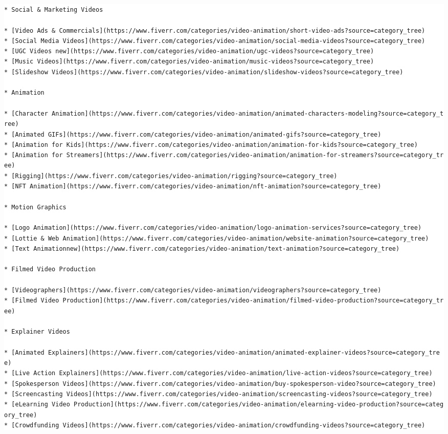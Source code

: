     * Social & Marketing Videos
        
    * [Video Ads & Commercials](https://www.fiverr.com/categories/video-animation/short-video-ads?source=category_tree)
    * [Social Media Videos](https://www.fiverr.com/categories/video-animation/social-media-videos?source=category_tree)
    * [UGC Videos new](https://www.fiverr.com/categories/video-animation/ugc-videos?source=category_tree)
    * [Music Videos](https://www.fiverr.com/categories/video-animation/music-videos?source=category_tree)
    * [Slideshow Videos](https://www.fiverr.com/categories/video-animation/slideshow-videos?source=category_tree)
    
    * Animation
        
    * [Character Animation](https://www.fiverr.com/categories/video-animation/animated-characters-modeling?source=category_tree)
    * [Animated GIFs](https://www.fiverr.com/categories/video-animation/animated-gifs?source=category_tree)
    * [Animation for Kids](https://www.fiverr.com/categories/video-animation/animation-for-kids?source=category_tree)
    * [Animation for Streamers](https://www.fiverr.com/categories/video-animation/animation-for-streamers?source=category_tree)
    * [Rigging](https://www.fiverr.com/categories/video-animation/rigging?source=category_tree)
    * [NFT Animation](https://www.fiverr.com/categories/video-animation/nft-animation?source=category_tree)
    
    * Motion Graphics
        
    * [Logo Animation](https://www.fiverr.com/categories/video-animation/logo-animation-services?source=category_tree)
    * [Lottie & Web Animation](https://www.fiverr.com/categories/video-animation/website-animation?source=category_tree)
    * [Text Animationnew](https://www.fiverr.com/categories/video-animation/text-animation?source=category_tree)
    
    * Filmed Video Production
        
    * [Videographers](https://www.fiverr.com/categories/video-animation/videographers?source=category_tree)
    * [Filmed Video Production](https://www.fiverr.com/categories/video-animation/filmed-video-production?source=category_tree)
    
    * Explainer Videos
        
    * [Animated Explainers](https://www.fiverr.com/categories/video-animation/animated-explainer-videos?source=category_tree)
    * [Live Action Explainers](https://www.fiverr.com/categories/video-animation/live-action-videos?source=category_tree)
    * [Spokesperson Videos](https://www.fiverr.com/categories/video-animation/buy-spokesperson-video?source=category_tree)
    * [Screencasting Videos](https://www.fiverr.com/categories/video-animation/screencasting-videos?source=category_tree)
    * [eLearning Video Production](https://www.fiverr.com/categories/video-animation/elearning-video-production?source=category_tree)
    * [Crowdfunding Videos](https://www.fiverr.com/categories/video-animation/crowdfunding-videos?source=category_tree)
    